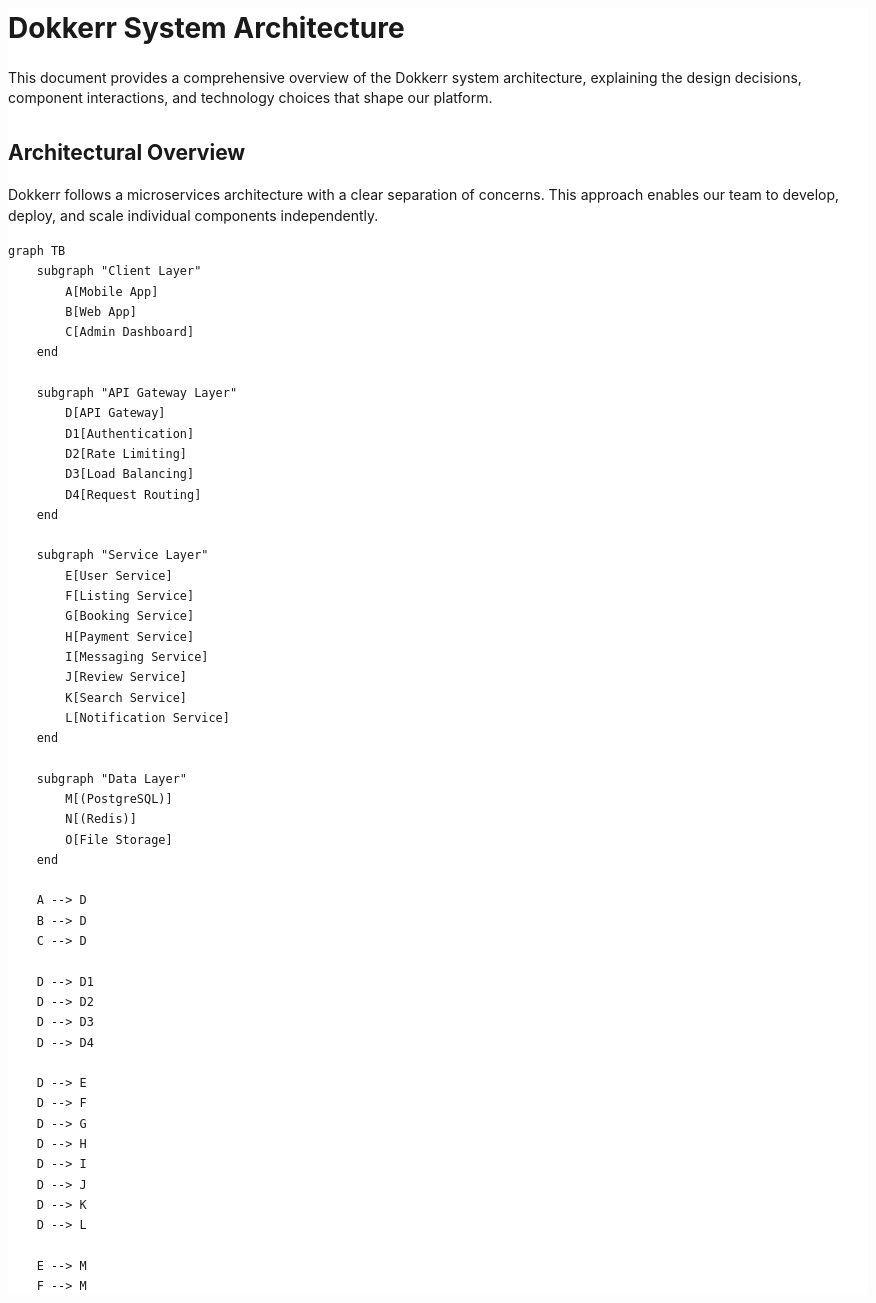 # Dokkerr System Architecture

This document provides a comprehensive overview of the Dokkerr system architecture, explaining the design decisions, component interactions, and technology choices that shape our platform.

## Architectural Overview

Dokkerr follows a microservices architecture with a clear separation of concerns. This approach enables our team to develop, deploy, and scale individual components independently.

```mermaid
graph TB
    subgraph "Client Layer"
        A[Mobile App]
        B[Web App]
        C[Admin Dashboard]
    end
    
    subgraph "API Gateway Layer"
        D[API Gateway]
        D1[Authentication]
        D2[Rate Limiting]
        D3[Load Balancing]
        D4[Request Routing]
    end
    
    subgraph "Service Layer"
        E[User Service]
        F[Listing Service]
        G[Booking Service]
        H[Payment Service]
        I[Messaging Service]
        J[Review Service]
        K[Search Service]
        L[Notification Service]
    end
    
    subgraph "Data Layer"
        M[(PostgreSQL)]
        N[(Redis)]
        O[File Storage]
    end
    
    A --> D
    B --> D
    C --> D
    
    D --> D1
    D --> D2
    D --> D3
    D --> D4
    
    D --> E
    D --> F
    D --> G
    D --> H
    D --> I
    D --> J
    D --> K
    D --> L
    
    E --> M
    F --> M
```